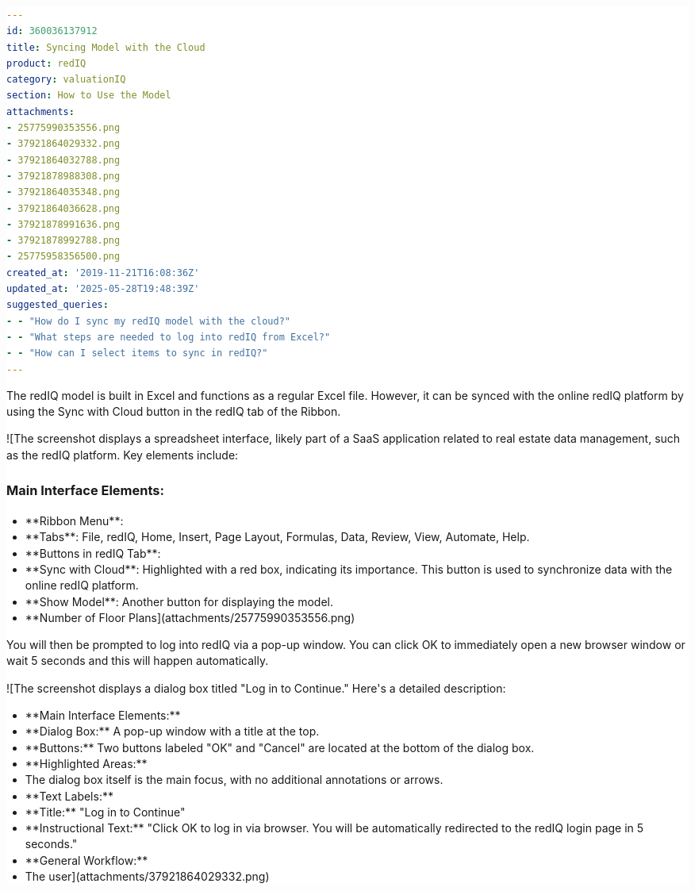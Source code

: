 ```yaml
---
id: 360036137912
title: Syncing Model with the Cloud
product: redIQ
category: valuationIQ
section: How to Use the Model
attachments:
- 25775990353556.png
- 37921864029332.png
- 37921864032788.png
- 37921878988308.png
- 37921864035348.png
- 37921864036628.png
- 37921878991636.png
- 37921878992788.png
- 25775958356500.png
created_at: '2019-11-21T16:08:36Z'
updated_at: '2025-05-28T19:48:39Z'
suggested_queries:
- - "How do I sync my redIQ model with the cloud?"
- - "What steps are needed to log into redIQ from Excel?"
- - "How can I select items to sync in redIQ?"
---
```

The redIQ model is built in Excel and functions as a regular Excel file. However, it can be synced with the online redIQ platform by using the Sync with Cloud button in the redIQ tab of the Ribbon.

![The screenshot displays a spreadsheet interface, likely part of a SaaS application related to real estate data management, such as the redIQ platform. Key elements include:
### Main Interface Elements:
- \*\*Ribbon Menu\*\*:
- \*\*Tabs\*\*: File, redIQ, Home, Insert, Page Layout, Formulas, Data, Review, View, Automate, Help.
- \*\*Buttons in redIQ Tab\*\*:
- \*\*Sync with Cloud\*\*: Highlighted with a red box, indicating its importance. This button is used to synchronize data with the online redIQ platform.
- \*\*Show Model\*\*: Another button for displaying the model.
- \*\*Number of Floor Plans](attachments/25775990353556.png)

You will then be prompted to log into redIQ via a pop-up window. You can click OK to immediately open a new browser window or wait 5 seconds and this will happen automatically.

![The screenshot displays a dialog box titled "Log in to Continue." Here's a detailed description:
- \*\*Main Interface Elements:\*\*
- \*\*Dialog Box:\*\* A pop-up window with a title at the top.
- \*\*Buttons:\*\* Two buttons labeled "OK" and "Cancel" are located at the bottom of the dialog box.
- \*\*Highlighted Areas:\*\*
- The dialog box itself is the main focus, with no additional annotations or arrows.
- \*\*Text Labels:\*\*
- \*\*Title:\*\* "Log in to Continue"
- \*\*Instructional Text:\*\* "Click OK to log in via browser. You will be automatically redirected to the redIQ login page in 5 seconds."
- \*\*General Workflow:\*\*
- The user](attachments/37921864029332.png)
